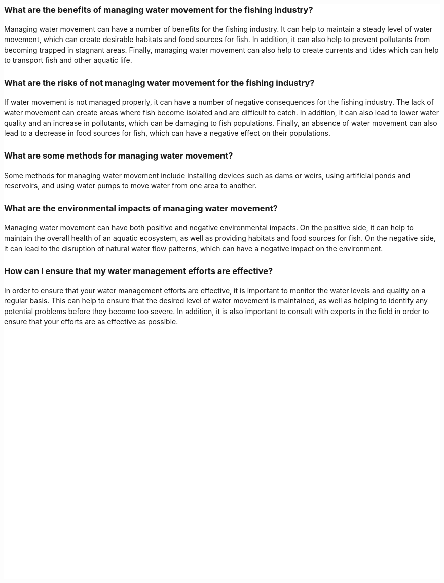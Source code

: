<h3>What are the benefits of managing water movement for the fishing industry?</h3>

Managing water movement can have a number of benefits for the fishing industry. It can help to maintain a steady level of water movement, which can create desirable habitats and food sources for fish. In addition, it can also help to prevent pollutants from becoming trapped in stagnant areas. Finally, managing water movement can also help to create currents and tides which can help to transport fish and other aquatic life. 

<h3>What are the risks of not managing water movement for the fishing industry?</h3>

If water movement is not managed properly, it can have a number of negative consequences for the fishing industry. The lack of water movement can create areas where fish become isolated and are difficult to catch. In addition, it can also lead to lower water quality and an increase in pollutants, which can be damaging to fish populations. Finally, an absence of water movement can also lead to a decrease in food sources for fish, which can have a negative effect on their populations. 

<h3>What are some methods for managing water movement?</h3>

Some methods for managing water movement include installing devices such as dams or weirs, using artificial ponds and reservoirs, and using water pumps to move water from one area to another. 

<h3>What are the environmental impacts of managing water movement?</h3>

Managing water movement can have both positive and negative environmental impacts. On the positive side, it can help to maintain the overall health of an aquatic ecosystem, as well as providing habitats and food sources for fish. On the negative side, it can lead to the disruption of natural water flow patterns, which can have a negative impact on the environment. 

<h3>How can I ensure that my water management efforts are effective?</h3>

In order to ensure that your water management efforts are effective, it is important to monitor the water levels and quality on a regular basis. This can help to ensure that the desired level of water movement is maintained, as well as helping to identify any potential problems before they become too severe. In addition, it is also important to consult with experts in the field in order to ensure that your efforts are as effective as possible.

<div style="position: relative; padding-bottom: 56.25%; overflow: hidden"><iframe src="https://www.youtube.com/embed/Q4wPWceSot4" frameborder="0" allow="accelerometer; autoplay; clipboard-write; encrypted-media; gyroscope; picture-in-picture; web-share" allowfullscreen style="position: absolute; top: 0; left: 0; width: 100%; height: 100%;"></iframe>
</div>
